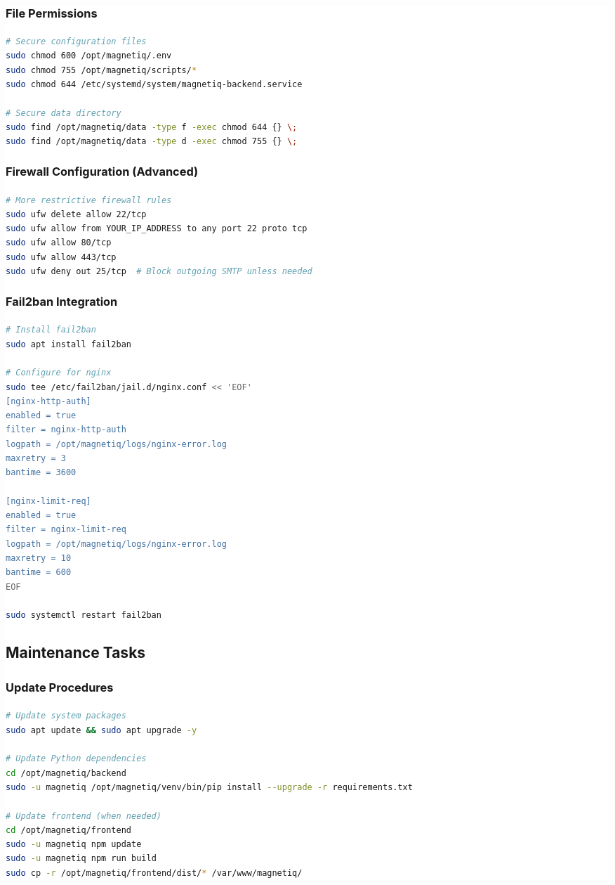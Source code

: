 ### File Permissions
```bash
# Secure configuration files
sudo chmod 600 /opt/magnetiq/.env
sudo chmod 755 /opt/magnetiq/scripts/*
sudo chmod 644 /etc/systemd/system/magnetiq-backend.service

# Secure data directory
sudo find /opt/magnetiq/data -type f -exec chmod 644 {} \;
sudo find /opt/magnetiq/data -type d -exec chmod 755 {} \;
```

### Firewall Configuration (Advanced)
```bash
# More restrictive firewall rules
sudo ufw delete allow 22/tcp
sudo ufw allow from YOUR_IP_ADDRESS to any port 22 proto tcp
sudo ufw allow 80/tcp
sudo ufw allow 443/tcp
sudo ufw deny out 25/tcp  # Block outgoing SMTP unless needed
```

### Fail2ban Integration
```bash
# Install fail2ban
sudo apt install fail2ban

# Configure for nginx
sudo tee /etc/fail2ban/jail.d/nginx.conf << 'EOF'
[nginx-http-auth]
enabled = true
filter = nginx-http-auth
logpath = /opt/magnetiq/logs/nginx-error.log
maxretry = 3
bantime = 3600

[nginx-limit-req]
enabled = true
filter = nginx-limit-req
logpath = /opt/magnetiq/logs/nginx-error.log
maxretry = 10
bantime = 600
EOF

sudo systemctl restart fail2ban
```

## Maintenance Tasks

### Update Procedures
```bash
# Update system packages
sudo apt update && sudo apt upgrade -y

# Update Python dependencies
cd /opt/magnetiq/backend
sudo -u magnetiq /opt/magnetiq/venv/bin/pip install --upgrade -r requirements.txt

# Update frontend (when needed)
cd /opt/magnetiq/frontend
sudo -u magnetiq npm update
sudo -u magnetiq npm run build
sudo cp -r /opt/magnetiq/frontend/dist/* /var/www/magnetiq/
```